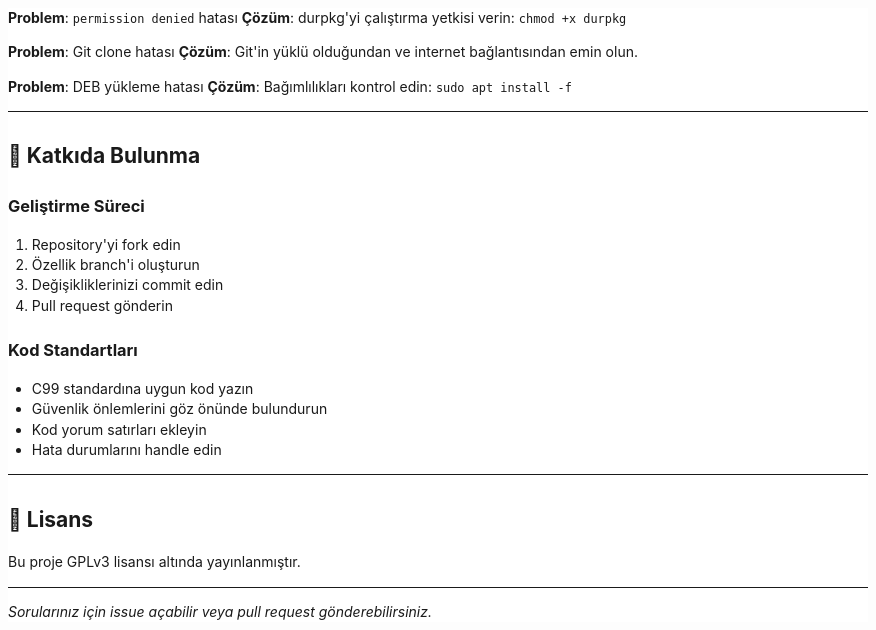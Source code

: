 **Problem**: `permission denied` hatası
**Çözüm**: durpkg'yi çalıştırma yetkisi verin: `chmod +x durpkg`

**Problem**: Git clone hatası
**Çözüm**: Git'in yüklü olduğundan ve internet bağlantısından emin olun.

**Problem**: DEB yükleme hatası
**Çözüm**: Bağımlılıkları kontrol edin: `sudo apt install -f`

---

## 🤝 Katkıda Bulunma 

### Geliştirme Süreci

1. Repository'yi fork edin
2. Özellik branch'i oluşturun
3. Değişikliklerinizi commit edin
4. Pull request gönderin

### Kod Standartları

- C99 standardına uygun kod yazın
- Güvenlik önlemlerini göz önünde bulundurun
- Kod yorum satırları ekleyin
- Hata durumlarını handle edin

---

## 📄 Lisans

Bu proje GPLv3 lisansı altında yayınlanmıştır.

---

*Sorularınız için issue açabilir veya pull request gönderebilirsiniz.*
